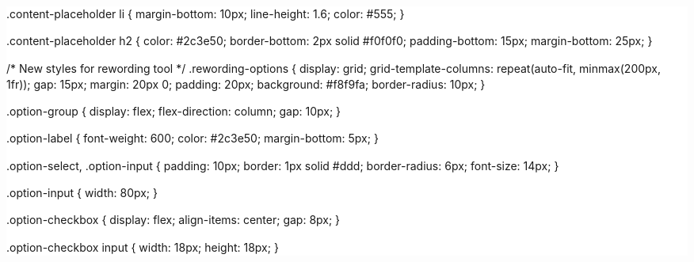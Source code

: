   .content-placeholder li {
    margin-bottom: 10px;
    line-height: 1.6;
    color: #555;
  }

  .content-placeholder h2 {
    color: #2c3e50;
    border-bottom: 2px solid #f0f0f0;
    padding-bottom: 15px;
    margin-bottom: 25px;
  }

  /* New styles for rewording tool */
  .rewording-options {
    display: grid;
    grid-template-columns: repeat(auto-fit, minmax(200px, 1fr));
    gap: 15px;
    margin: 20px 0;
    padding: 20px;
    background: #f8f9fa;
    border-radius: 10px;
  }

  .option-group {
    display: flex;
    flex-direction: column;
    gap: 10px;
  }

  .option-label {
    font-weight: 600;
    color: #2c3e50;
    margin-bottom: 5px;
  }

  .option-select, .option-input {
    padding: 10px;
    border: 1px solid #ddd;
    border-radius: 6px;
    font-size: 14px;
  }

  .option-input {
    width: 80px;
  }

  .option-checkbox {
    display: flex;
    align-items: center;
    gap: 8px;
  }

  .option-checkbox input {
    width: 18px;
    height: 18px;
  }
